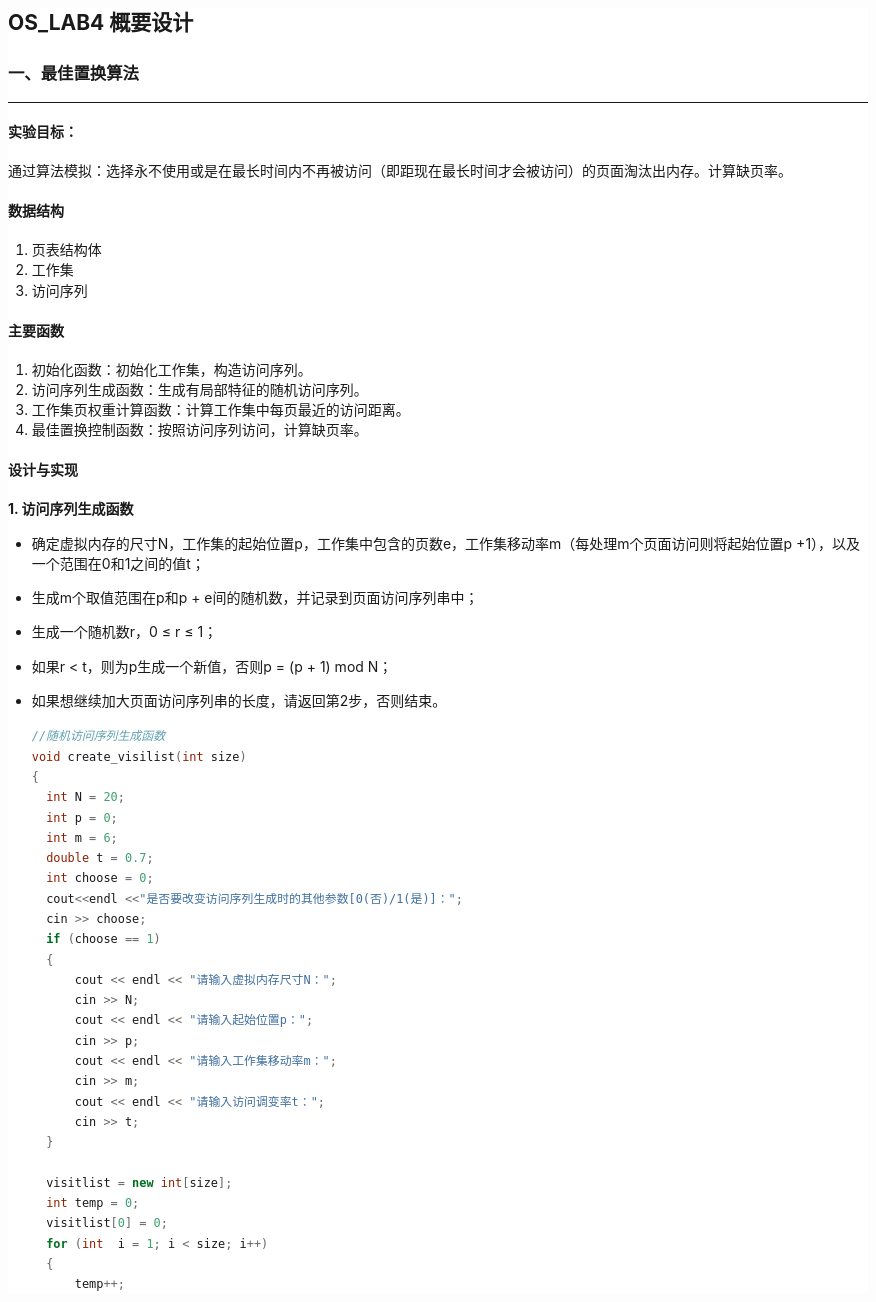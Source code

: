 ## OS_LAB4 概要设计

### 一、最佳置换算法

****

#### 实验目标：

通过算法模拟：选择永不使用或是在最长时间内不再被访问（即距现在最长时间才会被访问）的页面淘汰出内存。计算缺页率。

#### 数据结构

1. 页表结构体
2. 工作集
3. 访问序列

#### 主要函数

1. 初始化函数：初始化工作集，构造访问序列。
2. 访问序列生成函数：生成有局部特征的随机访问序列。
3. 工作集页权重计算函数：计算工作集中每页最近的访问距离。
4. 最佳置换控制函数：按照访问序列访问，计算缺页率。



#### 设计与实现

**1. 访问序列生成函数**

- 确定虚拟内存的尺寸N，工作集的起始位置p，工作集中包含的页数e，工作集移动率m（每处理m个页面访问则将起始位置p +1），以及一个范围在0和1之间的值t；

- 生成m个取值范围在p和p + e间的随机数，并记录到页面访问序列串中；

- 生成一个随机数r，0 ≤ r ≤ 1；

- 如果r < t，则为p生成一个新值，否则p = (p + 1) mod N；

- 如果想继续加大页面访问序列串的长度，请返回第2步，否则结束。

  ```c++
  //随机访问序列生成函数
  void create_visilist(int size) 
  {
  	int N = 20;
  	int p = 0;
  	int m = 6;
  	double t = 0.7;
  	int choose = 0;
  	cout<<endl <<"是否要改变访问序列生成时的其他参数[0(否)/1(是)]：";
  	cin >> choose;
  	if (choose == 1)
  	{
  		cout << endl << "请输入虚拟内存尺寸N：";
  		cin >> N;
  		cout << endl << "请输入起始位置p：";
  		cin >> p;
  		cout << endl << "请输入工作集移动率m：";
  		cin >> m;
  		cout << endl << "请输入访问调变率t：";
  		cin >> t;
  	}
  
  	visitlist = new int[size];
  	int temp = 0;
  	visitlist[0] = 0;
  	for (int  i = 1; i < size; i++)
  	{
  		temp++;
  ```